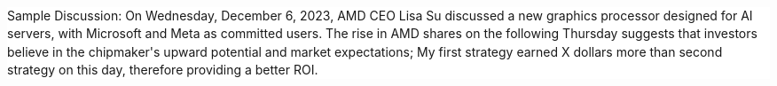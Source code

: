 Sample Discussion: On Wednesday, December 6, 2023, AMD CEO Lisa Su discussed a new graphics processor designed for AI servers, with Microsoft and Meta as committed users. The rise in AMD shares on the following Thursday suggests that investors believe in the chipmaker's upward potential and market expectations; My first strategy earned X dollars more than second strategy on this day, therefore providing a better ROI.




